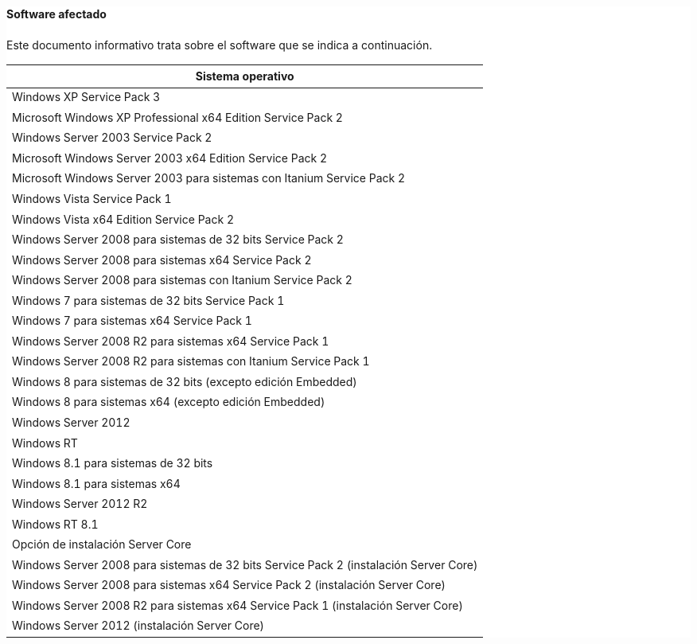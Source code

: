 #### Software afectado

Este documento informativo trata sobre el software que se indica a continuación.

<p></p>

| Sistema operativo                                                                     |
|---------------------------------------------------------------------------------------|
| Windows XP Service Pack 3                                                             |
| Microsoft Windows XP Professional x64 Edition Service Pack 2                          |
| Windows Server 2003 Service Pack 2                                                    |
| Microsoft Windows Server 2003 x64 Edition Service Pack 2                              |
| Microsoft Windows Server 2003 para sistemas con Itanium Service Pack 2                |
| Windows Vista Service Pack 1                                                          |
| Windows Vista x64 Edition Service Pack 2                                              |
| Windows Server 2008 para sistemas de 32 bits Service Pack 2                           |
| Windows Server 2008 para sistemas x64 Service Pack 2                                  |
| Windows Server 2008 para sistemas con Itanium Service Pack 2                          |
| Windows 7 para sistemas de 32 bits Service Pack 1                                     |
| Windows 7 para sistemas x64 Service Pack 1                                            |
| Windows Server 2008 R2 para sistemas x64 Service Pack 1                               |
| Windows Server 2008 R2 para sistemas con Itanium Service Pack 1                       |
| Windows 8 para sistemas de 32 bits (excepto edición Embedded)                         |
| Windows 8 para sistemas x64 (excepto edición Embedded)                                |
| Windows Server 2012                                                                   |
| Windows RT                                                                            |
| Windows 8.1 para sistemas de 32 bits                                                  |
| Windows 8.1 para sistemas x64                                                         |
| Windows Server 2012 R2                                                                |
| Windows RT 8.1                                                                        |
| Opción de instalación Server Core                                                     |
| Windows Server 2008 para sistemas de 32 bits Service Pack 2 (instalación Server Core) |
| Windows Server 2008 para sistemas x64 Service Pack 2 (instalación Server Core)        |
| Windows Server 2008 R2 para sistemas x64 Service Pack 1 (instalación Server Core)     |
| Windows Server 2012 (instalación Server Core)                                         |
